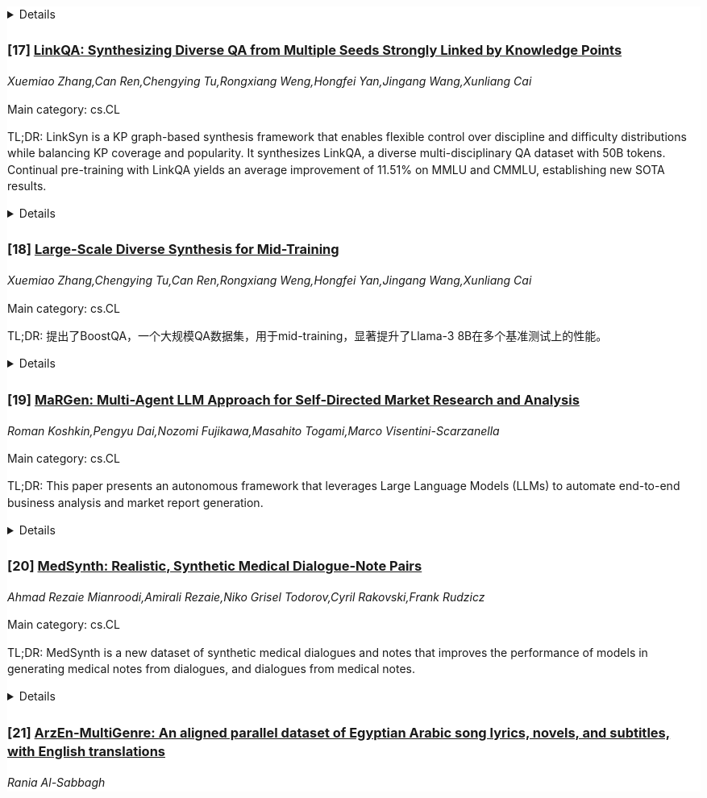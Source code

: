<details><summary>Details</summary></details>


### [17] [LinkQA: Synthesizing Diverse QA from Multiple Seeds Strongly Linked by Knowledge Points](https://arxiv.org/abs/2508.01317)
*Xuemiao Zhang,Can Ren,Chengying Tu,Rongxiang Weng,Hongfei Yan,Jingang Wang,Xunliang Cai*

Main category: cs.CL

TL;DR: LinkSyn is a KP graph-based synthesis framework that enables flexible control over discipline and difficulty distributions while balancing KP coverage and popularity. It synthesizes LinkQA, a diverse multi-disciplinary QA dataset with 50B tokens. Continual pre-training with LinkQA yields an average improvement of 11.51% on MMLU and CMMLU, establishing new SOTA results.


<details><summary>Details</summary></details>


### [18] [Large-Scale Diverse Synthesis for Mid-Training](https://arxiv.org/abs/2508.01326)
*Xuemiao Zhang,Chengying Tu,Can Ren,Rongxiang Weng,Hongfei Yan,Jingang Wang,Xunliang Cai*

Main category: cs.CL

TL;DR: 提出了BoostQA，一个大规模QA数据集，用于mid-training，显著提升了Llama-3 8B在多个基准测试上的性能。


<details><summary>Details</summary></details>


### [19] [MaRGen: Multi-Agent LLM Approach for Self-Directed Market Research and Analysis](https://arxiv.org/abs/2508.01370)
*Roman Koshkin,Pengyu Dai,Nozomi Fujikawa,Masahito Togami,Marco Visentini-Scarzanella*

Main category: cs.CL

TL;DR: This paper presents an autonomous framework that leverages Large Language Models (LLMs) to automate end-to-end business analysis and market report generation.


<details><summary>Details</summary></details>


### [20] [MedSynth: Realistic, Synthetic Medical Dialogue-Note Pairs](https://arxiv.org/abs/2508.01401)
*Ahmad Rezaie Mianroodi,Amirali Rezaie,Niko Grisel Todorov,Cyril Rakovski,Frank Rudzicz*

Main category: cs.CL

TL;DR: MedSynth is a new dataset of synthetic medical dialogues and notes that improves the performance of models in generating medical notes from dialogues, and dialogues from medical notes.


<details><summary>Details</summary></details>


### [21] [ArzEn-MultiGenre: An aligned parallel dataset of Egyptian Arabic song lyrics, novels, and subtitles, with English translations](https://arxiv.org/abs/2508.01411)
*Rania Al-Sabbagh*
